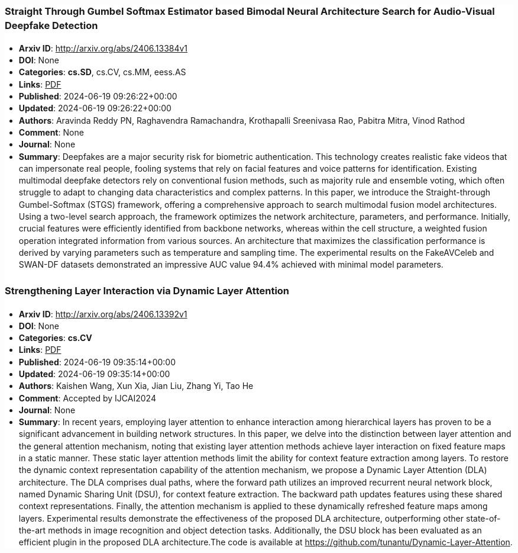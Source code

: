

### Straight Through Gumbel Softmax Estimator based Bimodal Neural Architecture Search for Audio-Visual Deepfake Detection
- **Arxiv ID**: http://arxiv.org/abs/2406.13384v1
- **DOI**: None
- **Categories**: **cs.SD**, cs.CV, cs.MM, eess.AS
- **Links**: [PDF](http://arxiv.org/pdf/2406.13384v1)
- **Published**: 2024-06-19 09:26:22+00:00
- **Updated**: 2024-06-19 09:26:22+00:00
- **Authors**: Aravinda Reddy PN, Raghavendra Ramachandra, Krothapalli Sreenivasa Rao, Pabitra Mitra, Vinod Rathod
- **Comment**: None
- **Journal**: None
- **Summary**: Deepfakes are a major security risk for biometric authentication. This technology creates realistic fake videos that can impersonate real people, fooling systems that rely on facial features and voice patterns for identification. Existing multimodal deepfake detectors rely on conventional fusion methods, such as majority rule and ensemble voting, which often struggle to adapt to changing data characteristics and complex patterns. In this paper, we introduce the Straight-through Gumbel-Softmax (STGS) framework, offering a comprehensive approach to search multimodal fusion model architectures. Using a two-level search approach, the framework optimizes the network architecture, parameters, and performance. Initially, crucial features were efficiently identified from backbone networks, whereas within the cell structure, a weighted fusion operation integrated information from various sources. An architecture that maximizes the classification performance is derived by varying parameters such as temperature and sampling time. The experimental results on the FakeAVCeleb and SWAN-DF datasets demonstrated an impressive AUC value 94.4\% achieved with minimal model parameters.



### Strengthening Layer Interaction via Dynamic Layer Attention
- **Arxiv ID**: http://arxiv.org/abs/2406.13392v1
- **DOI**: None
- **Categories**: **cs.CV**
- **Links**: [PDF](http://arxiv.org/pdf/2406.13392v1)
- **Published**: 2024-06-19 09:35:14+00:00
- **Updated**: 2024-06-19 09:35:14+00:00
- **Authors**: Kaishen Wang, Xun Xia, Jian Liu, Zhang Yi, Tao He
- **Comment**: Accepted by IJCAI2024
- **Journal**: None
- **Summary**: In recent years, employing layer attention to enhance interaction among hierarchical layers has proven to be a significant advancement in building network structures. In this paper, we delve into the distinction between layer attention and the general attention mechanism, noting that existing layer attention methods achieve layer interaction on fixed feature maps in a static manner. These static layer attention methods limit the ability for context feature extraction among layers. To restore the dynamic context representation capability of the attention mechanism, we propose a Dynamic Layer Attention (DLA) architecture. The DLA comprises dual paths, where the forward path utilizes an improved recurrent neural network block, named Dynamic Sharing Unit (DSU), for context feature extraction. The backward path updates features using these shared context representations. Finally, the attention mechanism is applied to these dynamically refreshed feature maps among layers. Experimental results demonstrate the effectiveness of the proposed DLA architecture, outperforming other state-of-the-art methods in image recognition and object detection tasks. Additionally, the DSU block has been evaluated as an efficient plugin in the proposed DLA architecture.The code is available at https://github.com/tunantu/Dynamic-Layer-Attention.
